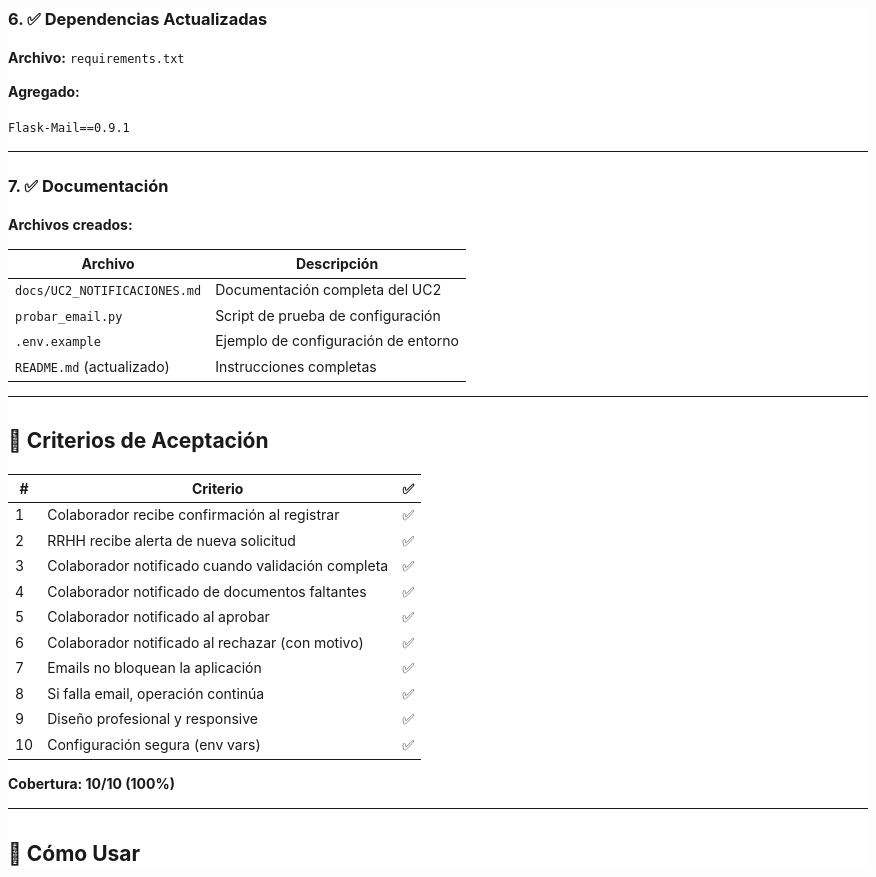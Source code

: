 
### 6. ✅ Dependencias Actualizadas
**Archivo:** `requirements.txt`

**Agregado:**
```
Flask-Mail==0.9.1
```

---

### 7. ✅ Documentación
**Archivos creados:**

| Archivo | Descripción |
|---------|-------------|
| `docs/UC2_NOTIFICACIONES.md` | Documentación completa del UC2 |
| `probar_email.py` | Script de prueba de configuración |
| `.env.example` | Ejemplo de configuración de entorno |
| `README.md` (actualizado) | Instrucciones completas |

---

## 🎯 Criterios de Aceptación

| # | Criterio | ✅ |
|---|----------|---|
| 1 | Colaborador recibe confirmación al registrar | ✅ |
| 2 | RRHH recibe alerta de nueva solicitud | ✅ |
| 3 | Colaborador notificado cuando validación completa | ✅ |
| 4 | Colaborador notificado de documentos faltantes | ✅ |
| 5 | Colaborador notificado al aprobar | ✅ |
| 6 | Colaborador notificado al rechazar (con motivo) | ✅ |
| 7 | Emails no bloquean la aplicación | ✅ |
| 8 | Si falla email, operación continúa | ✅ |
| 9 | Diseño profesional y responsive | ✅ |
| 10 | Configuración segura (env vars) | ✅ |

**Cobertura: 10/10 (100%)**

---

## 🚀 Cómo Usar
